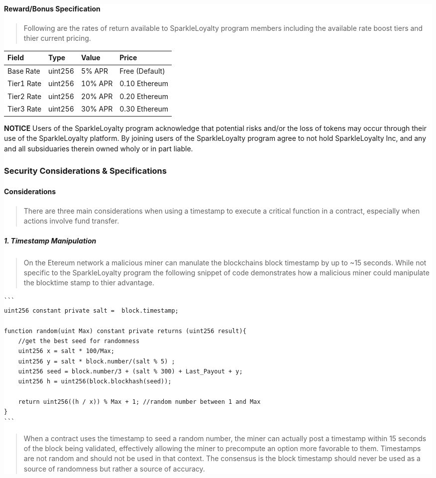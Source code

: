 
#### Reward/Bonus Specification

>Following are the rates of return available to SparkleLoyalty program members including the available rate boost tiers and thier current pricing.

| **Field**     | **Type**  | **Value**    | **Price**                                 |
| :------------ | :-------- | :----------- | :---------------------------------------- |
| Base Rate     | uint256   | 5% APR       | Free (Default) |
| Tier1 Rate    | uint256   | 10% APR      | 0.10 Ethereum |
| Tier2 Rate    | uint256   | 20% APR      | 0.20 Ethereum |
| Tier3 Rate    | uint256   | 30% APR      | 0.30 Ethereum |

**NOTICE** Users of the SparkleLoyalty program acknowledge that potential risks and/or the loss of tokens may occur through their use of the SparkleLoyalty platform. By joining users of the SparkleLoyalty program agree to not hold SparkleLoyalty Inc, and any and all subsiduaries therein owned wholy or in part liable.


### Security Considerations & Specifications

#### Considerations

>There are three main considerations when using a timestamp to execute a critical function in a contract, especially when actions involve fund transfer.

##### 1. Timestamp Manipulation

>On the Etereum network a malicious miner can manulate the blockchains block timestamp by up to ~15 seconds. While not specific to the SparkleLoyalty program the following snippet of code demonstrates how a malicious miner could manipulate the blocktime stamp to thier advantage.


    ```
    uint256 constant private salt =  block.timestamp;

    function random(uint Max) constant private returns (uint256 result){
        //get the best seed for randomness
        uint256 x = salt * 100/Max;
        uint256 y = salt * block.number/(salt % 5) ;
        uint256 seed = block.number/3 + (salt % 300) + Last_Payout + y;
        uint256 h = uint256(block.blockhash(seed));

        return uint256((h / x)) % Max + 1; //random number between 1 and Max
    }
    ```

>When a contract uses the timestamp to seed a random number, the miner can actually post a timestamp within 15 seconds of the block being validated, effectively allowing the miner to precompute an option more favorable to them. Timestamps are not random and should not be used in that context. The consensus is the block timestamp should never be used as a source of randomness but rather a source of accuracy.

